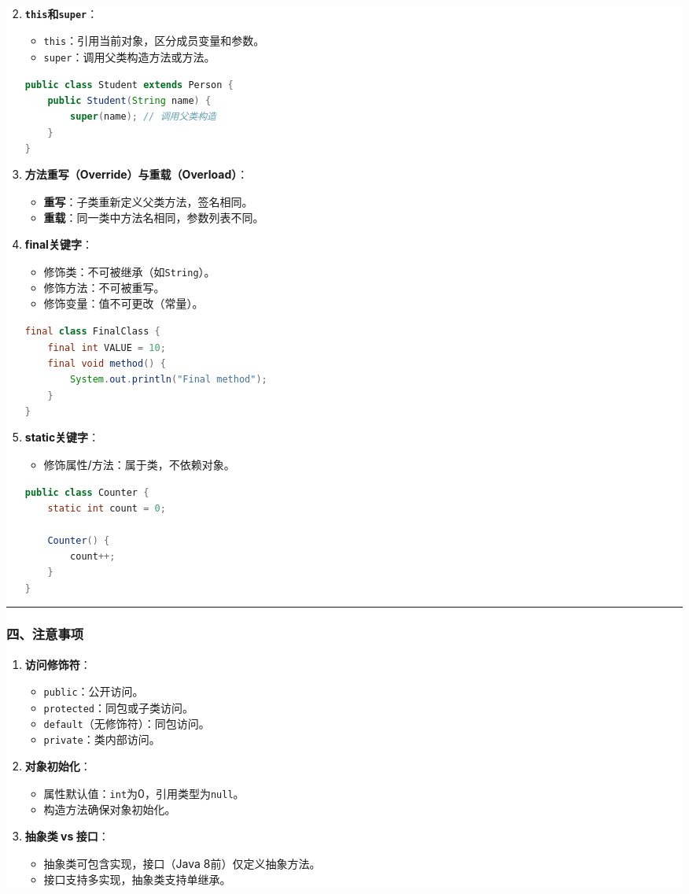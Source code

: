 2. **`this`和`super`**：
   - `this`：引用当前对象，区分成员变量和参数。
   - `super`：调用父类构造方法或方法。
   ```java
   public class Student extends Person {
       public Student(String name) {
           super(name); // 调用父类构造
       }
   }
   ```

3. **方法重写（Override）与重载（Overload）**：
   - **重写**：子类重新定义父类方法，签名相同。
   - **重载**：同一类中方法名相同，参数列表不同。

4. **final关键字**：
   - 修饰类：不可被继承（如`String`）。
   - 修饰方法：不可被重写。
   - 修饰变量：值不可更改（常量）。
   ```java
   final class FinalClass {
       final int VALUE = 10;
       final void method() {
           System.out.println("Final method");
       }
   }
   ```

5. **static关键字**：
   - 修饰属性/方法：属于类，不依赖对象。
   ```java
   public class Counter {
       static int count = 0;
       
       Counter() {
           count++;
       }
   }
   ```

---

### 四、注意事项
1. **访问修饰符**：
   - `public`：公开访问。
   - `protected`：同包或子类访问。
   - `default`（无修饰符）：同包访问。
   - `private`：类内部访问。

2. **对象初始化**：
   - 属性默认值：`int`为0，引用类型为`null`。
   - 构造方法确保对象初始化。

3. **抽象类 vs 接口**：
   - 抽象类可包含实现，接口（Java 8前）仅定义抽象方法。
   - 接口支持多实现，抽象类支持单继承。

